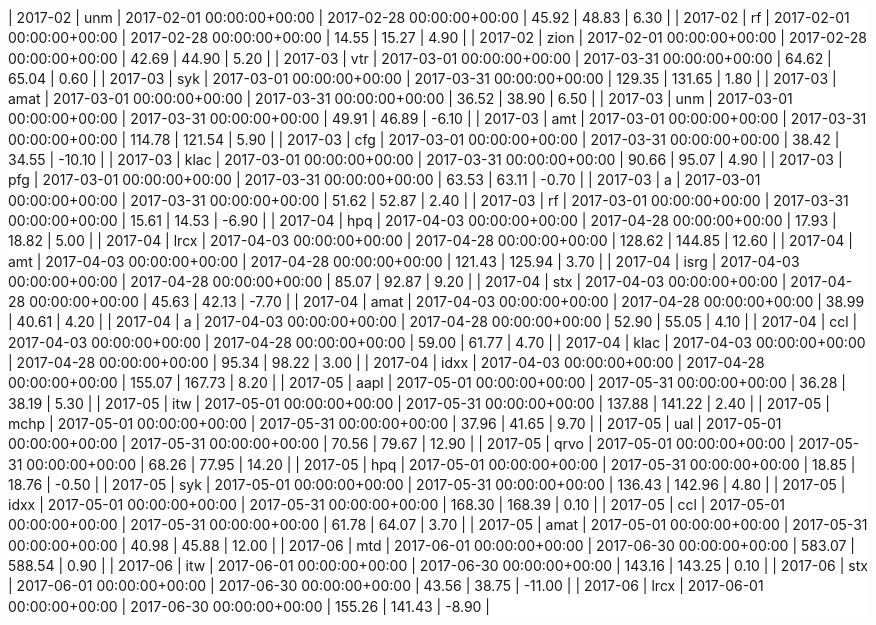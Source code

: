 | 2017-02 | unm      | 2017-02-01 00:00:00+00:00 | 2017-02-28 00:00:00+00:00 |   45.92 |   48.83 |     6.30 |
| 2017-02 | rf       | 2017-02-01 00:00:00+00:00 | 2017-02-28 00:00:00+00:00 |   14.55 |   15.27 |     4.90 |
| 2017-02 | zion     | 2017-02-01 00:00:00+00:00 | 2017-02-28 00:00:00+00:00 |   42.69 |   44.90 |     5.20 |
| 2017-03 | vtr      | 2017-03-01 00:00:00+00:00 | 2017-03-31 00:00:00+00:00 |   64.62 |   65.04 |     0.60 |
| 2017-03 | syk      | 2017-03-01 00:00:00+00:00 | 2017-03-31 00:00:00+00:00 |  129.35 |  131.65 |     1.80 |
| 2017-03 | amat     | 2017-03-01 00:00:00+00:00 | 2017-03-31 00:00:00+00:00 |   36.52 |   38.90 |     6.50 |
| 2017-03 | unm      | 2017-03-01 00:00:00+00:00 | 2017-03-31 00:00:00+00:00 |   49.91 |   46.89 |    -6.10 |
| 2017-03 | amt      | 2017-03-01 00:00:00+00:00 | 2017-03-31 00:00:00+00:00 |  114.78 |  121.54 |     5.90 |
| 2017-03 | cfg      | 2017-03-01 00:00:00+00:00 | 2017-03-31 00:00:00+00:00 |   38.42 |   34.55 |   -10.10 |
| 2017-03 | klac     | 2017-03-01 00:00:00+00:00 | 2017-03-31 00:00:00+00:00 |   90.66 |   95.07 |     4.90 |
| 2017-03 | pfg      | 2017-03-01 00:00:00+00:00 | 2017-03-31 00:00:00+00:00 |   63.53 |   63.11 |    -0.70 |
| 2017-03 | a        | 2017-03-01 00:00:00+00:00 | 2017-03-31 00:00:00+00:00 |   51.62 |   52.87 |     2.40 |
| 2017-03 | rf       | 2017-03-01 00:00:00+00:00 | 2017-03-31 00:00:00+00:00 |   15.61 |   14.53 |    -6.90 |
| 2017-04 | hpq      | 2017-04-03 00:00:00+00:00 | 2017-04-28 00:00:00+00:00 |   17.93 |   18.82 |     5.00 |
| 2017-04 | lrcx     | 2017-04-03 00:00:00+00:00 | 2017-04-28 00:00:00+00:00 |  128.62 |  144.85 |    12.60 |
| 2017-04 | amt      | 2017-04-03 00:00:00+00:00 | 2017-04-28 00:00:00+00:00 |  121.43 |  125.94 |     3.70 |
| 2017-04 | isrg     | 2017-04-03 00:00:00+00:00 | 2017-04-28 00:00:00+00:00 |   85.07 |   92.87 |     9.20 |
| 2017-04 | stx      | 2017-04-03 00:00:00+00:00 | 2017-04-28 00:00:00+00:00 |   45.63 |   42.13 |    -7.70 |
| 2017-04 | amat     | 2017-04-03 00:00:00+00:00 | 2017-04-28 00:00:00+00:00 |   38.99 |   40.61 |     4.20 |
| 2017-04 | a        | 2017-04-03 00:00:00+00:00 | 2017-04-28 00:00:00+00:00 |   52.90 |   55.05 |     4.10 |
| 2017-04 | ccl      | 2017-04-03 00:00:00+00:00 | 2017-04-28 00:00:00+00:00 |   59.00 |   61.77 |     4.70 |
| 2017-04 | klac     | 2017-04-03 00:00:00+00:00 | 2017-04-28 00:00:00+00:00 |   95.34 |   98.22 |     3.00 |
| 2017-04 | idxx     | 2017-04-03 00:00:00+00:00 | 2017-04-28 00:00:00+00:00 |  155.07 |  167.73 |     8.20 |
| 2017-05 | aapl     | 2017-05-01 00:00:00+00:00 | 2017-05-31 00:00:00+00:00 |   36.28 |   38.19 |     5.30 |
| 2017-05 | itw      | 2017-05-01 00:00:00+00:00 | 2017-05-31 00:00:00+00:00 |  137.88 |  141.22 |     2.40 |
| 2017-05 | mchp     | 2017-05-01 00:00:00+00:00 | 2017-05-31 00:00:00+00:00 |   37.96 |   41.65 |     9.70 |
| 2017-05 | ual      | 2017-05-01 00:00:00+00:00 | 2017-05-31 00:00:00+00:00 |   70.56 |   79.67 |    12.90 |
| 2017-05 | qrvo     | 2017-05-01 00:00:00+00:00 | 2017-05-31 00:00:00+00:00 |   68.26 |   77.95 |    14.20 |
| 2017-05 | hpq      | 2017-05-01 00:00:00+00:00 | 2017-05-31 00:00:00+00:00 |   18.85 |   18.76 |    -0.50 |
| 2017-05 | syk      | 2017-05-01 00:00:00+00:00 | 2017-05-31 00:00:00+00:00 |  136.43 |  142.96 |     4.80 |
| 2017-05 | idxx     | 2017-05-01 00:00:00+00:00 | 2017-05-31 00:00:00+00:00 |  168.30 |  168.39 |     0.10 |
| 2017-05 | ccl      | 2017-05-01 00:00:00+00:00 | 2017-05-31 00:00:00+00:00 |   61.78 |   64.07 |     3.70 |
| 2017-05 | amat     | 2017-05-01 00:00:00+00:00 | 2017-05-31 00:00:00+00:00 |   40.98 |   45.88 |    12.00 |
| 2017-06 | mtd      | 2017-06-01 00:00:00+00:00 | 2017-06-30 00:00:00+00:00 |  583.07 |  588.54 |     0.90 |
| 2017-06 | itw      | 2017-06-01 00:00:00+00:00 | 2017-06-30 00:00:00+00:00 |  143.16 |  143.25 |     0.10 |
| 2017-06 | stx      | 2017-06-01 00:00:00+00:00 | 2017-06-30 00:00:00+00:00 |   43.56 |   38.75 |   -11.00 |
| 2017-06 | lrcx     | 2017-06-01 00:00:00+00:00 | 2017-06-30 00:00:00+00:00 |  155.26 |  141.43 |    -8.90 |